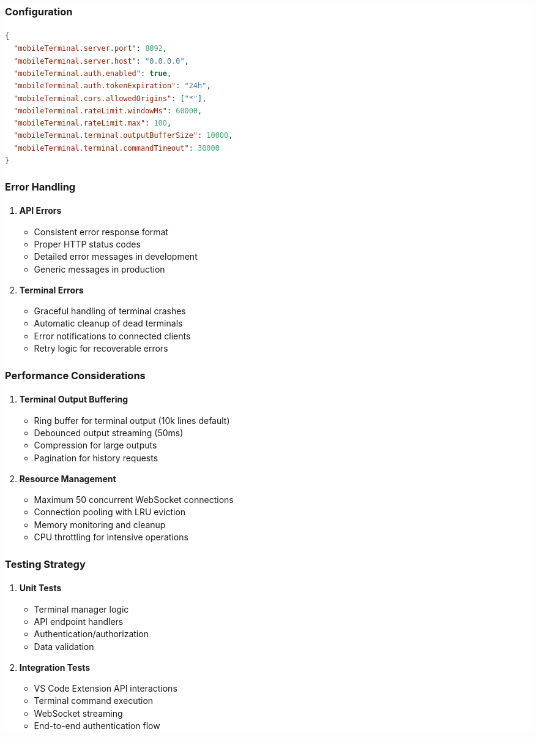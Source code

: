 ### Configuration

```json
{
  "mobileTerminal.server.port": 8092,
  "mobileTerminal.server.host": "0.0.0.0",
  "mobileTerminal.auth.enabled": true,
  "mobileTerminal.auth.tokenExpiration": "24h",
  "mobileTerminal.cors.allowedOrigins": ["*"],
  "mobileTerminal.rateLimit.windowMs": 60000,
  "mobileTerminal.rateLimit.max": 100,
  "mobileTerminal.terminal.outputBufferSize": 10000,
  "mobileTerminal.terminal.commandTimeout": 30000
}
```

### Error Handling

1. **API Errors**
   - Consistent error response format
   - Proper HTTP status codes
   - Detailed error messages in development
   - Generic messages in production

2. **Terminal Errors**
   - Graceful handling of terminal crashes
   - Automatic cleanup of dead terminals
   - Error notifications to connected clients
   - Retry logic for recoverable errors

### Performance Considerations

1. **Terminal Output Buffering**
   - Ring buffer for terminal output (10k lines default)
   - Debounced output streaming (50ms)
   - Compression for large outputs
   - Pagination for history requests

2. **Resource Management**
   - Maximum 50 concurrent WebSocket connections
   - Connection pooling with LRU eviction
   - Memory monitoring and cleanup
   - CPU throttling for intensive operations

### Testing Strategy

1. **Unit Tests**
   - Terminal manager logic
   - API endpoint handlers
   - Authentication/authorization
   - Data validation

2. **Integration Tests**
   - VS Code Extension API interactions
   - Terminal command execution
   - WebSocket streaming
   - End-to-end authentication flow
